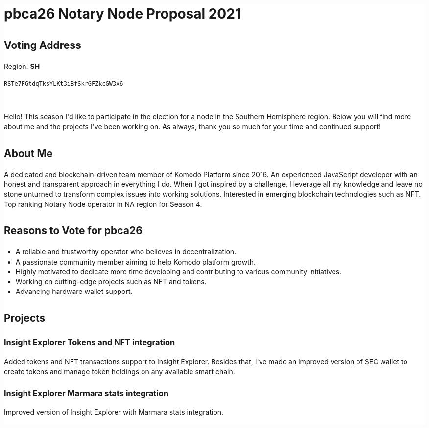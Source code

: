 # pbca26 Notary Node Proposal 2021

## Voting Address

Region: **SH**

```
RSTe7FGtdqTksYLKt3iBfSkrGFZkcGW3x6
```

<br/>

Hello! This season I'd like to participate in the election for a node in the Southern Hemisphere region. Below you will find more about me and the projects I've been working on. As always, thank you so much for your time and continued support!

## About Me
A dedicated and blockchain-driven team member of Komodo Platform since 2016. An experienced JavaScript developer with an honest and transparent approach in everything I do. When I got inspired by a challenge, I leverage all my knowledge and leave no stone unturned to transform complex issues into working solutions. Interested in emerging blockchain technologies such as NFT. Top ranking Notary Node operator in NA region for Season 4.

## Reasons to Vote for pbca26
- A reliable and trustworthy operator who believes in decentralization.
- A passionate community member aiming to help Komodo platform growth.
- Highly motivated to dedicate more time developing and contributing to various community initiatives.
- Working on cutting-edge projects such as NFT and tokens.
- Advancing hardware wallet support.

## Projects

### [Insight Explorer Tokens and NFT integration](http://explorer.komodoplatform.com:20000/tokens/TOKENSV2)
Added tokens and NFT transactions support to Insight Explorer. Besides that, I've made an improved version of [SEC wallet](https://github.com/pbca26/sec-wallet/releases) to create tokens and manage token holdings on any available smart chain.

### [Insight Explorer Marmara stats integration](https://explorer2.marmara.io/stats)
Improved version of Insight Explorer with Marmara stats integration.

<table align="center" width="100%">
  <tr>